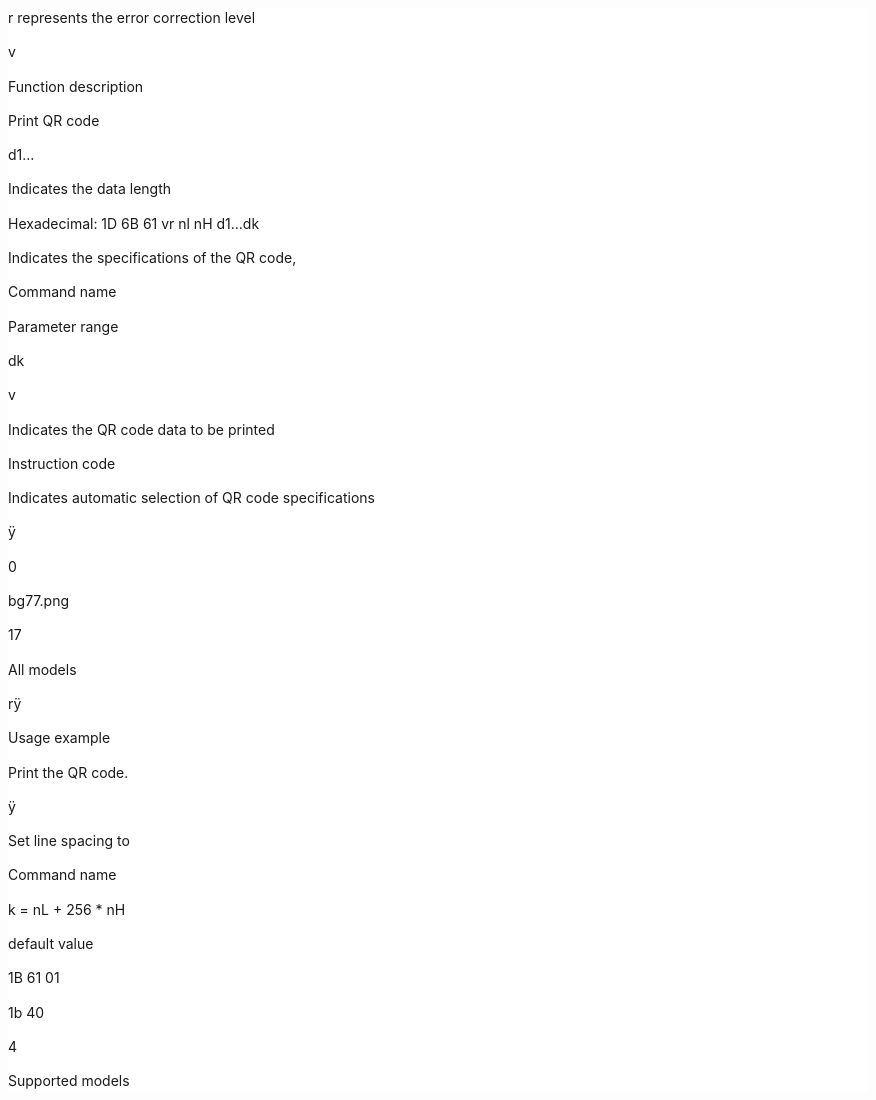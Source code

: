 r represents the error correction level

v

Function description

Print QR code

d1…

Indicates the data length

Hexadecimal: 1D 6B 61 vr nl nH d1…dk

Indicates the specifications of the QR code,

Command name

Parameter range

dk

v

Indicates the QR code data to be printed

Instruction code

Indicates automatic selection of QR code specifications

ÿ

0



bg77.png

17

All models

rÿ

Usage example

Print the QR code.

ÿ

Set line spacing to

Command name

k \= nL \+ 256 \* nH

default value

1B 61 01

1b 40

4

Supported models
